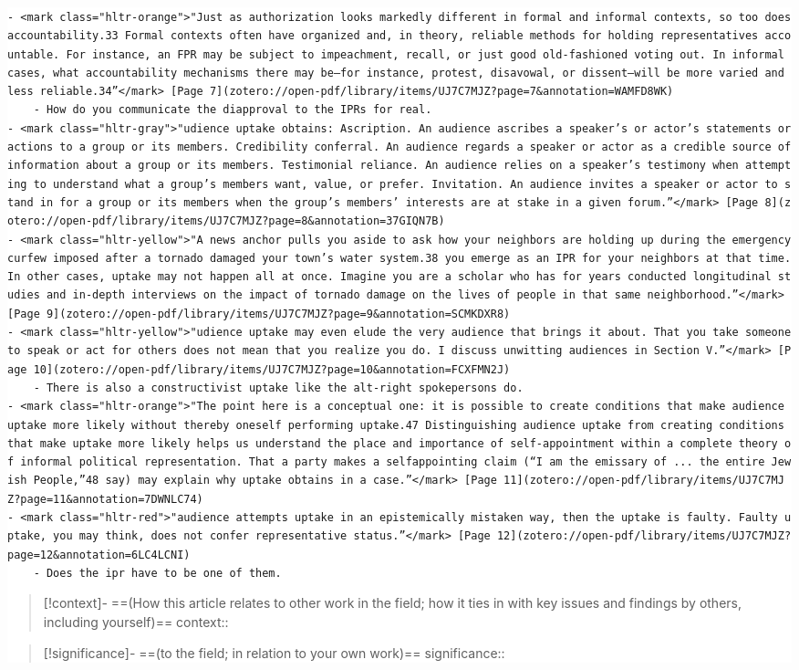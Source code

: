 	- <mark class="hltr-orange">"Just as authorization looks markedly different in formal and informal contexts, so too does accountability.33 Formal contexts often have organized and, in theory, reliable methods for holding representatives accountable. For instance, an FPR may be subject to impeachment, recall, or just good old-fashioned voting out. In informal cases, what accountability mechanisms there may be—for instance, protest, disavowal, or dissent—will be more varied and less reliable.34”</mark> [Page 7](zotero://open-pdf/library/items/UJ7C7MJZ?page=7&annotation=WAMFD8WK) 
	 	- How do you communicate the diapproval to the IPRs for real. 
	- <mark class="hltr-gray">"udience uptake obtains: Ascription. An audience ascribes a speaker’s or actor’s statements or actions to a group or its members. Credibility conferral. An audience regards a speaker or actor as a credible source of information about a group or its members. Testimonial reliance. An audience relies on a speaker’s testimony when attempting to understand what a group’s members want, value, or prefer. Invitation. An audience invites a speaker or actor to stand in for a group or its members when the group’s members’ interests are at stake in a given forum.”</mark> [Page 8](zotero://open-pdf/library/items/UJ7C7MJZ?page=8&annotation=37GIQN7B) 
	- <mark class="hltr-yellow">"A news anchor pulls you aside to ask how your neighbors are holding up during the emergency curfew imposed after a tornado damaged your town’s water system.38 you emerge as an IPR for your neighbors at that time. In other cases, uptake may not happen all at once. Imagine you are a scholar who has for years conducted longitudinal studies and in-depth interviews on the impact of tornado damage on the lives of people in that same neighborhood.”</mark> [Page 9](zotero://open-pdf/library/items/UJ7C7MJZ?page=9&annotation=SCMKDXR8) 
	- <mark class="hltr-yellow">"udience uptake may even elude the very audience that brings it about. That you take someone to speak or act for others does not mean that you realize you do. I discuss unwitting audiences in Section V.”</mark> [Page 10](zotero://open-pdf/library/items/UJ7C7MJZ?page=10&annotation=FCXFMN2J) 
	 	- There is also a constructivist uptake like the alt-right spokepersons do. 
	- <mark class="hltr-orange">"The point here is a conceptual one: it is possible to create conditions that make audience uptake more likely without thereby oneself performing uptake.47 Distinguishing audience uptake from creating conditions that make uptake more likely helps us understand the place and importance of self-appointment within a complete theory of informal political representation. That a party makes a selfappointing claim (“I am the emissary of ... the entire Jewish People,”48 say) may explain why uptake obtains in a case.”</mark> [Page 11](zotero://open-pdf/library/items/UJ7C7MJZ?page=11&annotation=7DWNLC74) 
	- <mark class="hltr-red">"audience attempts uptake in an epistemically mistaken way, then the uptake is faulty. Faulty uptake, you may think, does not confer representative status.”</mark> [Page 12](zotero://open-pdf/library/items/UJ7C7MJZ?page=12&annotation=6LC4LCNI) 
	 	- Does the ipr have to be one of them. 
	


> [!context]-
> ==(How this article relates to other work in the field; how it ties in with key issues and findings by others, including yourself)==
> context:: 

> [!significance]-
> ==(to the field; in relation to your own work)==
> significance:: 